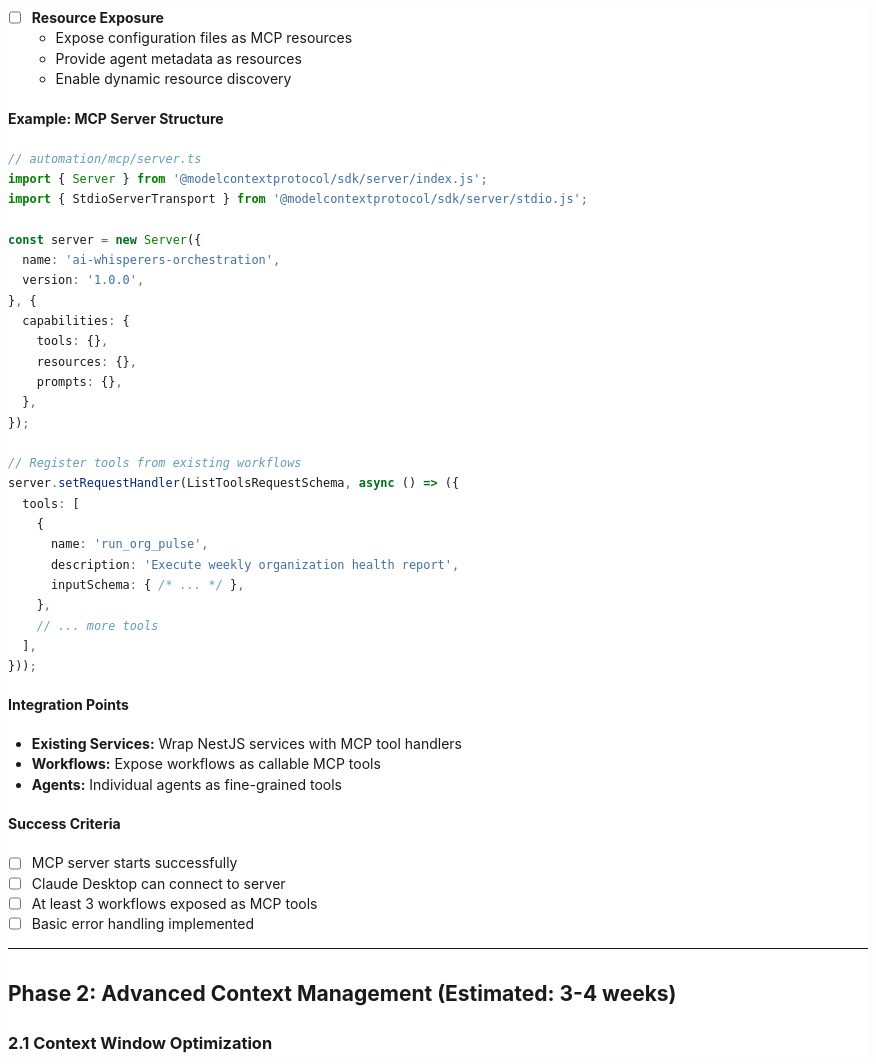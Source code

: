 - [ ] **Resource Exposure**
  - Expose configuration files as MCP resources
  - Provide agent metadata as resources
  - Enable dynamic resource discovery

#### Example: MCP Server Structure
```typescript
// automation/mcp/server.ts
import { Server } from '@modelcontextprotocol/sdk/server/index.js';
import { StdioServerTransport } from '@modelcontextprotocol/sdk/server/stdio.js';

const server = new Server({
  name: 'ai-whisperers-orchestration',
  version: '1.0.0',
}, {
  capabilities: {
    tools: {},
    resources: {},
    prompts: {},
  },
});

// Register tools from existing workflows
server.setRequestHandler(ListToolsRequestSchema, async () => ({
  tools: [
    {
      name: 'run_org_pulse',
      description: 'Execute weekly organization health report',
      inputSchema: { /* ... */ },
    },
    // ... more tools
  ],
}));
```

#### Integration Points
- **Existing Services:** Wrap NestJS services with MCP tool handlers
- **Workflows:** Expose workflows as callable MCP tools
- **Agents:** Individual agents as fine-grained tools

#### Success Criteria
- [ ] MCP server starts successfully
- [ ] Claude Desktop can connect to server
- [ ] At least 3 workflows exposed as MCP tools
- [ ] Basic error handling implemented

---

## Phase 2: Advanced Context Management (Estimated: 3-4 weeks)

### 2.1 Context Window Optimization
